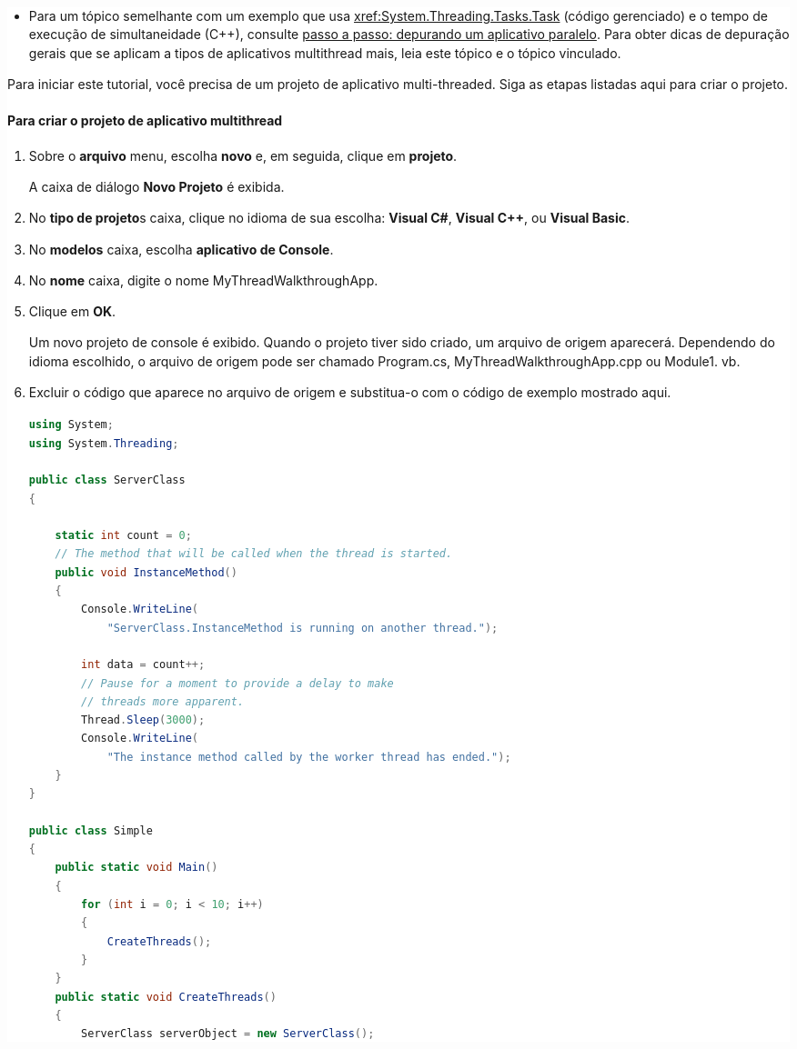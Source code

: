- Para um tópico semelhante com um exemplo que usa <xref:System.Threading.Tasks.Task> (código gerenciado) e o tempo de execução de simultaneidade (C++), consulte [passo a passo: depurando um aplicativo paralelo](../debugger/walkthrough-debugging-a-parallel-application.md). Para obter dicas de depuração gerais que se aplicam a tipos de aplicativos multithread mais, leia este tópico e o tópico vinculado.
  
Para iniciar este tutorial, você precisa de um projeto de aplicativo multi-threaded. Siga as etapas listadas aqui para criar o projeto.  
  
#### <a name="to-create-the-multithreaded-app-project"></a>Para criar o projeto de aplicativo multithread  
  
1.  Sobre o **arquivo** menu, escolha **novo** e, em seguida, clique em **projeto**.  
  
     A caixa de diálogo **Novo Projeto** é exibida.  
  
2.  No **tipo de projeto**s caixa, clique no idioma de sua escolha: **Visual C#**, **Visual C++**, ou **Visual Basic**.  
  
3.  No **modelos** caixa, escolha **aplicativo de Console**.  
  
4.  No **nome** caixa, digite o nome MyThreadWalkthroughApp.  
  
5.  Clique em **OK**.  
  
     Um novo projeto de console é exibido. Quando o projeto tiver sido criado, um arquivo de origem aparecerá. Dependendo do idioma escolhido, o arquivo de origem pode ser chamado Program.cs, MyThreadWalkthroughApp.cpp ou Module1. vb.  
  
6.  Excluir o código que aparece no arquivo de origem e substitua-o com o código de exemplo mostrado aqui.

    ```csharp
    using System;
    using System.Threading;

    public class ServerClass
    {

        static int count = 0;
        // The method that will be called when the thread is started.
        public void InstanceMethod()
        {
            Console.WriteLine(
                "ServerClass.InstanceMethod is running on another thread.");

            int data = count++;
            // Pause for a moment to provide a delay to make
            // threads more apparent.
            Thread.Sleep(3000);
            Console.WriteLine(
                "The instance method called by the worker thread has ended.");
        }
    }

    public class Simple
    {
        public static void Main()
        {
            for (int i = 0; i < 10; i++)
            {
                CreateThreads();
            }
        }
        public static void CreateThreads()
        {
            ServerClass serverObject = new ServerClass();
